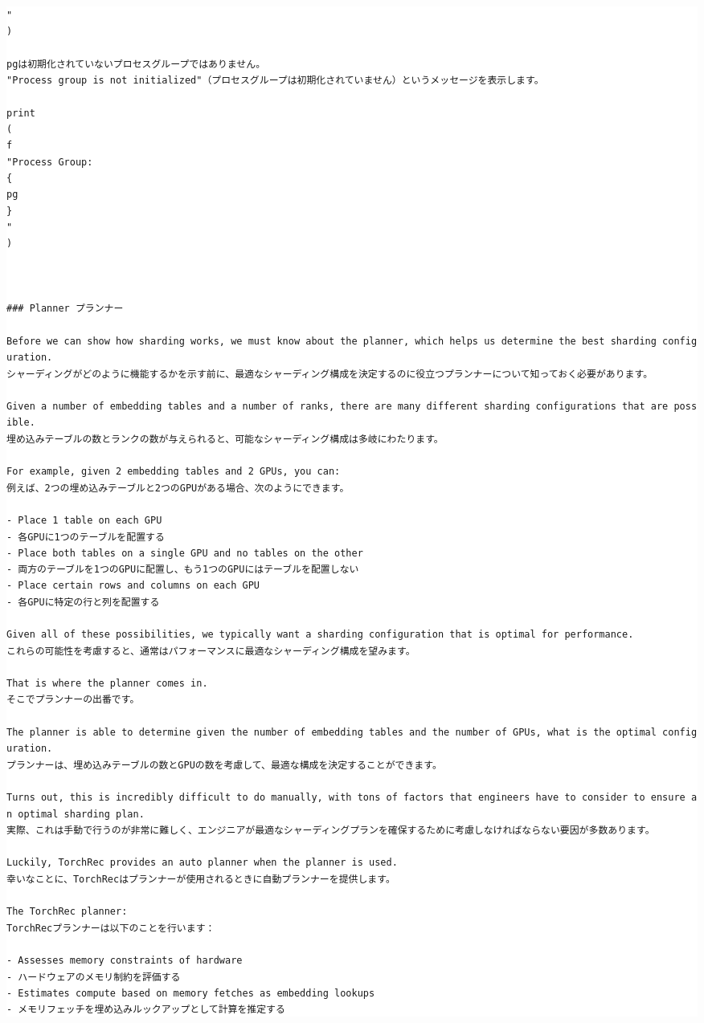 ```
"
)

pgは初期化されていないプロセスグループではありません。
"Process group is not initialized"（プロセスグループは初期化されていません）というメッセージを表示します。

print
(
f
"Process Group:
{
pg
}
"
)



### Planner プランナー

Before we can show how sharding works, we must know about the planner, which helps us determine the best sharding configuration.
シャーディングがどのように機能するかを示す前に、最適なシャーディング構成を決定するのに役立つプランナーについて知っておく必要があります。

Given a number of embedding tables and a number of ranks, there are many different sharding configurations that are possible.
埋め込みテーブルの数とランクの数が与えられると、可能なシャーディング構成は多岐にわたります。

For example, given 2 embedding tables and 2 GPUs, you can:
例えば、2つの埋め込みテーブルと2つのGPUがある場合、次のようにできます。

- Place 1 table on each GPU
- 各GPUに1つのテーブルを配置する
- Place both tables on a single GPU and no tables on the other
- 両方のテーブルを1つのGPUに配置し、もう1つのGPUにはテーブルを配置しない
- Place certain rows and columns on each GPU
- 各GPUに特定の行と列を配置する

Given all of these possibilities, we typically want a sharding configuration that is optimal for performance.
これらの可能性を考慮すると、通常はパフォーマンスに最適なシャーディング構成を望みます。

That is where the planner comes in.
そこでプランナーの出番です。

The planner is able to determine given the number of embedding tables and the number of GPUs, what is the optimal configuration.
プランナーは、埋め込みテーブルの数とGPUの数を考慮して、最適な構成を決定することができます。

Turns out, this is incredibly difficult to do manually, with tons of factors that engineers have to consider to ensure an optimal sharding plan.
実際、これは手動で行うのが非常に難しく、エンジニアが最適なシャーディングプランを確保するために考慮しなければならない要因が多数あります。

Luckily, TorchRec provides an auto planner when the planner is used.
幸いなことに、TorchRecはプランナーが使用されるときに自動プランナーを提供します。

The TorchRec planner:
TorchRecプランナーは以下のことを行います：

- Assesses memory constraints of hardware
- ハードウェアのメモリ制約を評価する
- Estimates compute based on memory fetches as embedding lookups
- メモリフェッチを埋め込みルックアップとして計算を推定する
```